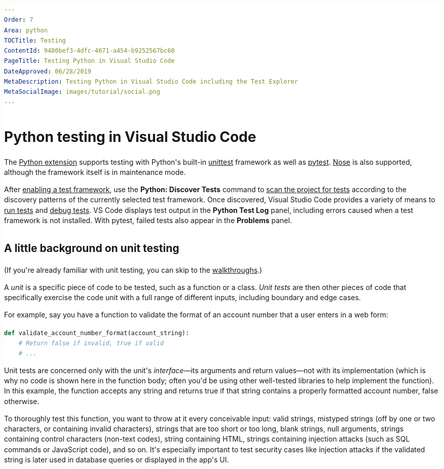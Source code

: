 ```yaml
---
Order: 7
Area: python
TOCTitle: Testing
ContentId: 9480bef3-4dfc-4671-a454-b9252567bc60
PageTitle: Testing Python in Visual Studio Code
DateApproved: 06/28/2019
MetaDescription: Testing Python in Visual Studio Code including the Test Explorer
MetaSocialImage: images/tutorial/social.png
---
```

# Python testing in Visual Studio Code

The [Python extension](https://marketplace.visualstudio.com/items?itemName=ms-python.python) supports testing with Python's built-in [unittest](https://docs.python.org/3/library/unittest.html) framework as well as [pytest](https://docs.pytest.org/en/latest/). [Nose](https://nose.readthedocs.io/en/latest/) is also supported, although the framework itself is in maintenance mode.

After [enabling a test framework](#enable-a-test-framework), use the **Python: Discover Tests** command to [scan the project for tests](#test-discovery) according to the discovery patterns of the currently selected test framework. Once discovered, Visual Studio Code provides a variety of means to [run tests](#run-tests) and [debug tests](#debug-tests). VS Code displays test output in the **Python Test Log** panel, including errors caused when a test framework is not installed. With pytest, failed tests also appear in the **Problems** panel.

## A little background on unit testing

(If you're already familiar with unit testing, you can skip to the [walkthroughs](#example-test-walkthroughs).)

A *unit* is a specific piece of code to be tested, such as a function or a class. *Unit tests* are then other pieces of code that specifically exercise the code unit with a full range of different inputs, including boundary and edge cases.

For example, say you have a function to validate the format of an account number that a user enters in a web form:

```python
def validate_account_number_format(account_string):
    # Return false if invalid, true if valid
    # ...
```

Unit tests are concerned only with the unit's *interface*&mdash;its arguments and return values&mdash;not with its implementation (which is why no code is shown here in the function body; often you'd be using other well-tested libraries to help implement the function). In this example, the function accepts any string and returns true if that string contains a properly formatted account number, false otherwise.

To thoroughly test this function, you want to throw at it every conceivable input: valid strings, mistyped strings (off by one or two characters, or containing invalid characters), strings that are too short or too long, blank strings, null arguments, strings containing control characters (non-text codes), string containing HTML, strings containing injection attacks (such as SQL commands or JavaScript code), and so on. It's especially important to test security cases like injection attacks if the validated string is later used in database queries or displayed in the app's UI.
